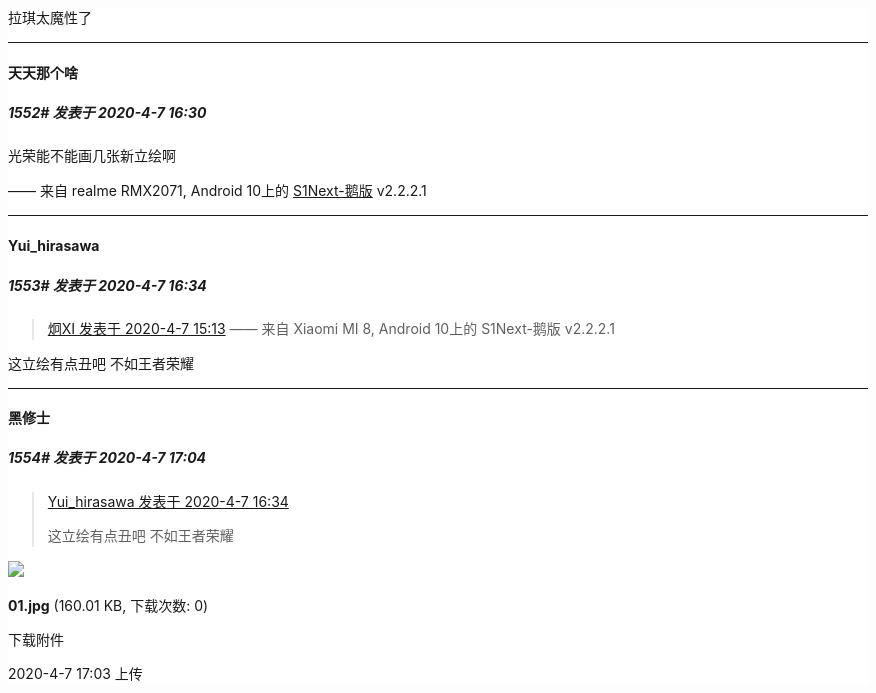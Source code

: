 


拉琪太魔性了







-----

####  天天那个啥  
##### 1552#       发表于 2020-4-7 16:30




光荣能不能画几张新立绘啊

—— 来自 realme RMX2071, Android 10上的 [S1Next-鹅版](https://github.com/ykrank/S1-Next/releases) v2.2.2.1







-----

####  Yui_hirasawa  
##### 1553#       发表于 2020-4-7 16:34



<blockquote><a href="httphttps://bbs.saraba1st.com/2b/forum.php?mod=redirect&amp;goto=findpost&amp;pid=47003995&amp;ptid=1850136" target="_blank">炯Ⅺ 发表于 2020-4-7 15:13</a>
—— 来自 Xiaomi MI 8, Android 10上的 S1Next-鹅版 v2.2.2.1</blockquote>
这立绘有点丑吧 不如王者荣耀







-----

####  黑修士  
##### 1554#       发表于 2020-4-7 17:04



<blockquote><a href="httphttps://bbs.saraba1st.com/2b/forum.php?mod=redirect&amp;goto=findpost&amp;pid=47004944&amp;ptid=1850136" target="_blank">Yui_hirasawa 发表于 2020-4-7 16:34</a>

这立绘有点丑吧 不如王者荣耀</blockquote>

<img src="https://img.saraba1st.com/forum/202004/07/170320vkkkqziqq227prn9.jpg" referrerpolicy="no-referrer">


<strong>01.jpg</strong> (160.01 KB, 下载次数: 0)

下载附件

2020-4-7 17:03 上传
